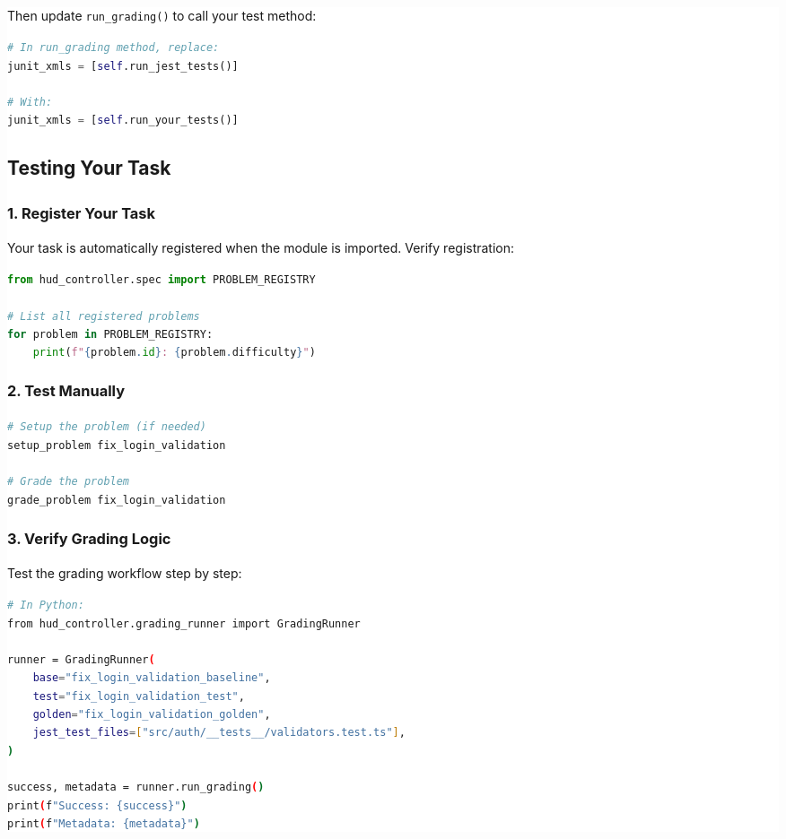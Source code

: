Then update `run_grading()` to call your test method:

```python
# In run_grading method, replace:
junit_xmls = [self.run_jest_tests()]

# With:
junit_xmls = [self.run_your_tests()]
```

## Testing Your Task

### 1. Register Your Task

Your task is automatically registered when the module is imported. Verify registration:

```python
from hud_controller.spec import PROBLEM_REGISTRY

# List all registered problems
for problem in PROBLEM_REGISTRY:
    print(f"{problem.id}: {problem.difficulty}")
```

### 2. Test Manually

```bash
# Setup the problem (if needed)
setup_problem fix_login_validation

# Grade the problem
grade_problem fix_login_validation
```

### 3. Verify Grading Logic

Test the grading workflow step by step:

```bash
# In Python:
from hud_controller.grading_runner import GradingRunner

runner = GradingRunner(
    base="fix_login_validation_baseline",
    test="fix_login_validation_test",
    golden="fix_login_validation_golden",
    jest_test_files=["src/auth/__tests__/validators.test.ts"],
)

success, metadata = runner.run_grading()
print(f"Success: {success}")
print(f"Metadata: {metadata}")
```
